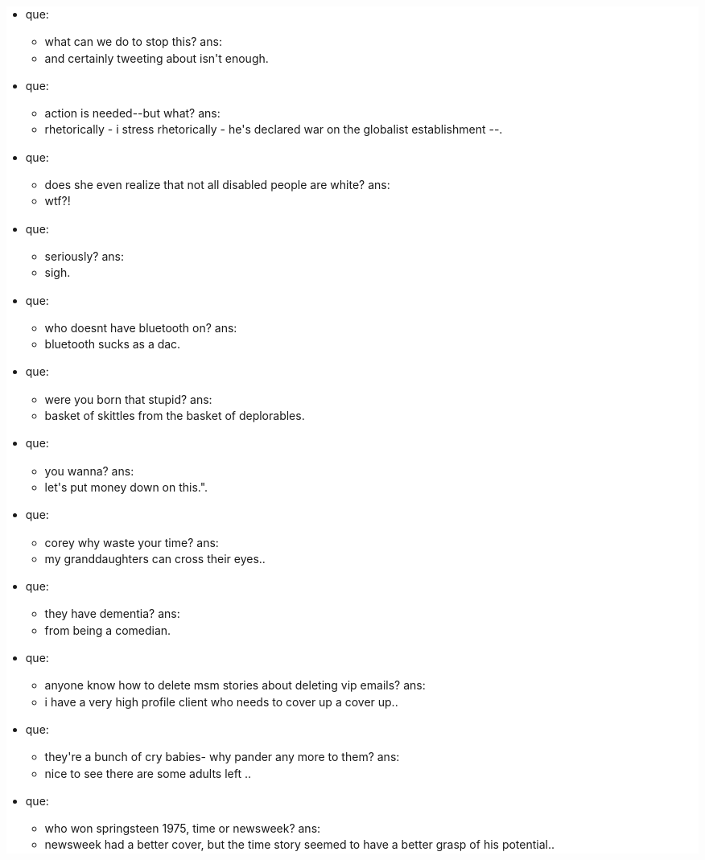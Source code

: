 - que:
  - what can we do to stop this?
  ans:
  - and certainly tweeting about isn't enough.

- que:
  - action is needed--but what?
  ans:
  - rhetorically - i stress rhetorically - he's declared war on the globalist establishment --.

- que:
  - does she even realize that not all disabled people are white?
  ans:
  - wtf?!

- que:
  - seriously?
  ans:
  - sigh.

- que:
  - who doesnt have bluetooth on?
  ans:
  - bluetooth sucks as a dac.

- que:
  - were you born that stupid?
  ans:
  - basket of skittles from the basket of deplorables.

- que:
  - you wanna?
  ans:
  - let's put money down on this.".

- que:
  - corey why waste your time?
  ans:
  - my granddaughters can cross their eyes..

- que:
  - they have dementia?
  ans:
  - from being a comedian.

- que:
  - anyone know how to delete msm stories about deleting vip emails?
  ans:
  - i have a very high profile client who needs to cover up a cover up..

- que:
  - they're a bunch of cry babies- why pander any more to them?
  ans:
  - nice to see there are some adults left ..

- que:
  - who won springsteen 1975, time or newsweek?
  ans:
  - newsweek had a better cover, but the time story seemed to have a better grasp of his potential..
